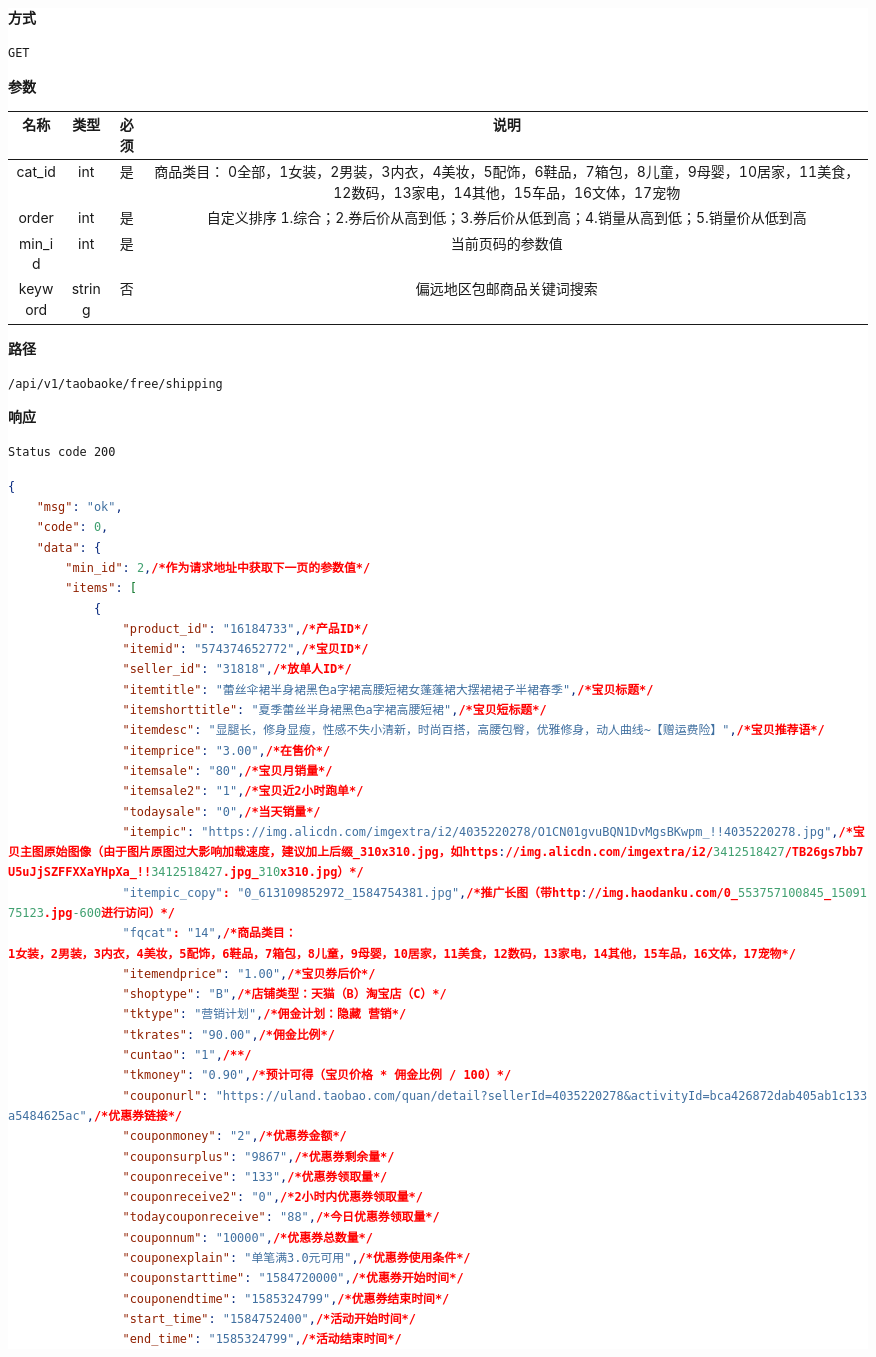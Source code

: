**方式**

`GET`

**参数**

|  名称  | 类型 | 必须 |                         说明                         |
| :----: | :--: | :--: | :--------------------------------------------------: |
|  cat_id  | int  |  是  | 商品类目： 0全部，1女装，2男装，3内衣，4美妆，5配饰，6鞋品，7箱包，8儿童，9母婴，10居家，11美食，12数码，13家电，14其他，15车品，16文体，17宠物 |
|  order  | int  |  是  | 自定义排序 1.综合；2.券后价从高到低；3.券后价从低到高；4.销量从高到低；5.销量价从低到高 |
|  min_id  | int  |  是  | 当前页码的参数值 |
|  keyword  | string  |  否  | 偏远地区包邮商品关键词搜索 |

**路径**

`/api/v1/taobaoke/free/shipping`

**响应**

`Status code 200`

```json
{
    "msg": "ok",
    "code": 0,
    "data": {
        "min_id": 2,/*作为请求地址中获取下一页的参数值*/
        "items": [
            {
                "product_id": "16184733",/*产品ID*/
                "itemid": "574374652772",/*宝贝ID*/
                "seller_id": "31818",/*放单人ID*/
                "itemtitle": "蕾丝伞裙半身裙黑色a字裙高腰短裙女蓬蓬裙大摆裙裙子半裙春季",/*宝贝标题*/
                "itemshorttitle": "夏季蕾丝半身裙黑色a字裙高腰短裙",/*宝贝短标题*/
                "itemdesc": "显腿长，修身显瘦，性感不失小清新，时尚百搭，高腰包臀，优雅修身，动人曲线~【赠运费险】",/*宝贝推荐语*/
                "itemprice": "3.00",/*在售价*/
                "itemsale": "80",/*宝贝月销量*/
                "itemsale2": "1",/*宝贝近2小时跑单*/
                "todaysale": "0",/*当天销量*/
                "itempic": "https://img.alicdn.com/imgextra/i2/4035220278/O1CN01gvuBQN1DvMgsBKwpm_!!4035220278.jpg",/*宝贝主图原始图像（由于图片原图过大影响加载速度，建议加上后缀_310x310.jpg，如https://img.alicdn.com/imgextra/i2/3412518427/TB26gs7bb7U5uJjSZFFXXaYHpXa_!!3412518427.jpg_310x310.jpg）*/
                "itempic_copy": "0_613109852972_1584754381.jpg",/*推广长图（带http://img.haodanku.com/0_553757100845_1509175123.jpg-600进行访问）*/
                "fqcat": "14",/*商品类目：
1女装，2男装，3内衣，4美妆，5配饰，6鞋品，7箱包，8儿童，9母婴，10居家，11美食，12数码，13家电，14其他，15车品，16文体，17宠物*/
                "itemendprice": "1.00",/*宝贝券后价*/
                "shoptype": "B",/*店铺类型：天猫（B）淘宝店（C）*/
                "tktype": "营销计划",/*佣金计划：隐藏 营销*/
                "tkrates": "90.00",/*佣金比例*/
                "cuntao": "1",/**/
                "tkmoney": "0.90",/*预计可得（宝贝价格 * 佣金比例 / 100）*/
                "couponurl": "https://uland.taobao.com/quan/detail?sellerId=4035220278&activityId=bca426872dab405ab1c133a5484625ac",/*优惠券链接*/
                "couponmoney": "2",/*优惠券金额*/
                "couponsurplus": "9867",/*优惠券剩余量*/
                "couponreceive": "133",/*优惠券领取量*/
                "couponreceive2": "0",/*2小时内优惠券领取量*/
                "todaycouponreceive": "88",/*今日优惠券领取量*/
                "couponnum": "10000",/*优惠券总数量*/
                "couponexplain": "单笔满3.0元可用",/*优惠券使用条件*/
                "couponstarttime": "1584720000",/*优惠券开始时间*/
                "couponendtime": "1585324799",/*优惠券结束时间*/
                "start_time": "1584752400",/*活动开始时间*/
                "end_time": "1585324799",/*活动结束时间*/
```